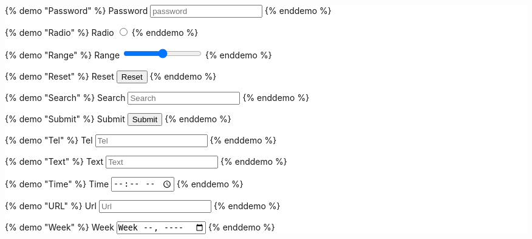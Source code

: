 {% demo "Password" %}
    <label for="demo-password">Password</label>
    <input type="password" name="demo-password" id="demo-password" placeholder="password" />
{% enddemo %}

{% demo "Radio" %}
    <label for="demo-radio">Radio</label>
    <input type="radio" name="demo-radio" id="demo-radio" />
{% enddemo %}

{% demo "Range" %}
    <label for="demo-range">Range</label>
    <input type="range" name="demo-range" id="demo-range" />
{% enddemo %}

{% demo "Reset" %}
    <label for="demo-reset">Reset</label>
    <input type="reset" name="demo-reset" id="demo-reset" />
{% enddemo %}

{% demo "Search" %}
    <label for="demo-search">Search</label>
    <input type="search" name="demo-search" id="demo-search" placeholder="Search" />
{% enddemo %}

{% demo "Submit" %}
    <label for="demo-submit">Submit</label>
    <input type="submit" name="demo-submit" id="demo-submit" />
{% enddemo %}

{% demo "Tel" %}
    <label for="demo-tel">Tel</label>
    <input type="tel" name="demo-tel" id="demo-tel" placeholder="Tel" />
{% enddemo %}

{% demo "Text" %}
    <label for="demo-text">Text</label>
    <input type="text" name="demo-text" id="demo-text" placeholder="Text" />
{% enddemo %}

{% demo "Time" %}
    <label for="demo-time">Time</label>
    <input type="time" name="demo-time" id="demo-time" />
{% enddemo %}

{% demo "URL" %}
    <label for="demo-url">Url</label>
    <input type="url" name="demo-url" id="demo-url" placeholder="Url" />
{% enddemo %}

{% demo "Week" %}
    <label for="demo-week">Week</label>
    <input type="week" name="demo-week" id="demo-week" placeholder="Week" />
{% enddemo %}

